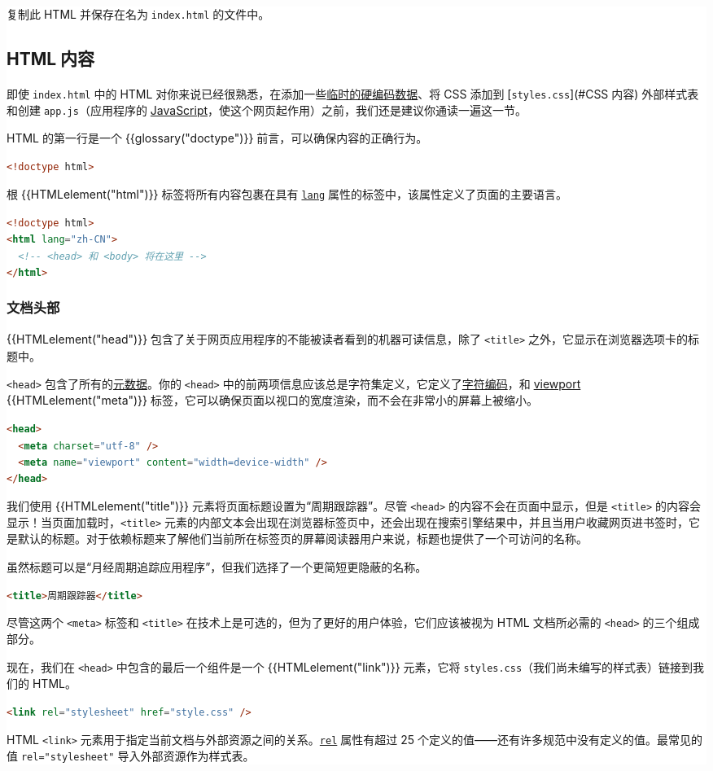 复制此 HTML 并保存在名为 `index.html` 的文件中。

## HTML 内容

即使 `index.html` 中的 HTML 对你来说已经很熟悉，在添加一些[临时的硬编码数据](#临时硬编码结果文本)、将 CSS 添加到 [`styles.css`](#CSS 内容) 外部样式表和创建 `app.js`（应用程序的 [JavaScript](/zh-CN/docs/Web/Progressive_web_apps/Tutorials/CycleTracker/JavaScript_functionality)，使这个网页起作用）之前，我们还是建议你通读一遍这一节。

HTML 的第一行是一个 {{glossary("doctype")}} 前言，可以确保内容的正确行为。

```html
<!doctype html>
```

根 {{HTMLelement("html")}} 标签将所有内容包裹在具有 [`lang`](/zh-CN/docs/Web/HTML/Global_attributes/lang) 属性的标签中，该属性定义了页面的主要语言。

```html  
<!doctype html>
<html lang="zh-CN">
  <!-- <head> 和 <body> 将在这里 -->
</html>
```

### 文档头部 

{{HTMLelement("head")}} 包含了关于网页应用程序的不能被读者看到的机器可读信息，除了 `<title>` 之外，它显示在浏览器选项卡的标题中。

`<head>` 包含了所有的[元数据](/zh-CN/docs/Learn/HTML/Introduction_to_HTML/The_head_metadata_in_HTML)。你的 `<head>` 中的前两项信息应该总是字符集定义，它定义了[字符编码](/zh-CN/docs/Glossary/Character_encoding)，和 [viewport](/zh-CN/docs/Web/HTML/Viewport_meta_tag) {{HTMLelement("meta")}} 标签，它可以确保页面以视口的宽度渲染，而不会在非常小的屏幕上被缩小。

```html
<head>
  <meta charset="utf-8" />
  <meta name="viewport" content="width=device-width" /> 
</head>
```

我们使用 {{HTMLelement("title")}} 元素将页面标题设置为“周期跟踪器”。尽管 `<head>` 的内容不会在页面中显示，但是 `<title>` 的内容会显示！当页面加载时，`<title>` 元素的内部文本会出现在浏览器标签页中，还会出现在搜索引擎结果中，并且当用户收藏网页进书签时，它是默认的标题。对于依赖标题来了解他们当前所在标签页的屏幕阅读器用户来说，标题也提供了一个可访问的名称。

虽然标题可以是“月经周期追踪应用程序”，但我们选择了一个更简短更隐蔽的名称。

```html
<title>周期跟踪器</title>  
```

尽管这两个 `<meta>` 标签和 `<title>` 在技术上是可选的，但为了更好的用户体验，它们应该被视为 HTML 文档所必需的 `<head>` 的三个组成部分。

现在，我们在 `<head>` 中包含的最后一个组件是一个 {{HTMLelement("link")}} 元素，它将 `styles.css`（我们尚未编写的样式表）链接到我们的 HTML。

```html
<link rel="stylesheet" href="style.css" />
```

HTML `<link>` 元素用于指定当前文档与外部资源之间的关系。[`rel`](/zh-CN/docs/Web/HTML/Attributes/rel) 属性有超过 25 个定义的值——还有许多规范中没有定义的值。最常见的值 `rel="stylesheet"` 导入外部资源作为样式表。
